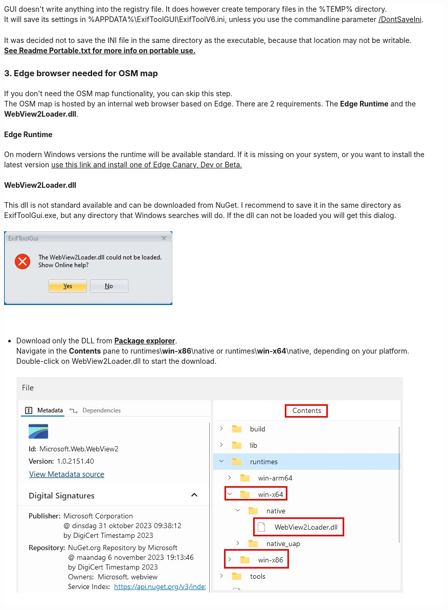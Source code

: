 GUI doesn't write anything into the registry file. It does however create temporary files in the %TEMP% directory. <br>
It will save its settings in %APPDATA%\ExifToolGUI\ExifToolV6.ini, unless you use the commandline parameter <u>/DontSaveIni</u>.<br>  
It was decided not to save the INI file in the same directory as the executable, because that location may not be writable.<br>
<a href="Readme Portable.txt"><b>See Readme Portable.txt for more info on portable use.</b></a><br>
</li>
</ul>

<h3><a name="m_reqs_exiftoolgui"><a name="m_edge">3. Edge browser needed for OSM map<a></h3>
If you don't need the OSM map functionality, you can skip this step.<br>
The OSM map is hosted by an internal web browser based on Edge. There are 2 requirements. The <b>Edge Runtime</b> and the <b>WebView2Loader.dll</b>.

<h4><a name="m_edge_runtime">Edge Runtime<a></h4>
On modern Windows versions the runtime will be available standard. If it is missing on your system, or you want to install the latest version
<a href="https://www.microsoft.com/edge/download/insider?form=MA13FJ">use this link and install one of Edge Canary, Dev or Beta.</a><br>

<h4><a name="m_edge_dll">WebView2Loader.dll</a></h4>
This dll is not standard available and can be downloaded from NuGet. I recommend to save it in the same directory as ExifToolGui.exe, but any directory that Windows searches will do.
If the dll can not be loaded you will get this dialog.<br><br>
<img src="ExifToolGUI_V6_files/WebView2Loader_dll.jpg"><br><br><br>
<ul>
<li>
Download only the DLL from <a href="https://nuget.info/packages/Microsoft.Web.WebView2/"><b>Package explorer</b></a>.<br>
Navigate in the <b>Contents</b> pane to runtimes\<b>win-x86</b>\native or runtimes\<b>win-x64</b>\native, depending on your platform.<br>
Double-click on WebView2Loader.dll to start the download.<br><br>
<img src="ExifToolGUI_V6_files/package explorer.jpg"><br><br>
</li>